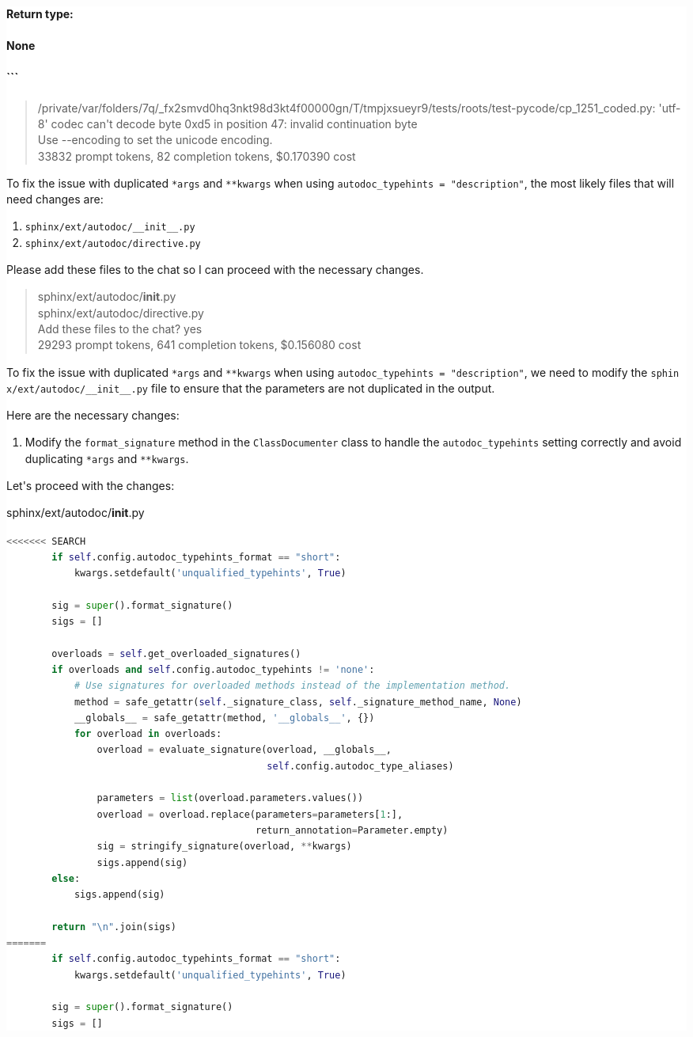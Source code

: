 ####       Return type:  
####          None  
####   
#### ```  
> /private/var/folders/7q/_fx2smvd0hq3nkt98d3kt4f00000gn/T/tmpjxsueyr9/tests/roots/test-pycode/cp_1251_coded.py: 'utf-8' codec can't decode byte 0xd5 in position 47: invalid continuation byte  
> Use --encoding to set the unicode encoding.  
> 33832 prompt tokens, 82 completion tokens, $0.170390 cost  

To fix the issue with duplicated `*args` and `**kwargs` when using `autodoc_typehints = "description"`, the most likely files that will need changes are:

1. `sphinx/ext/autodoc/__init__.py`
2. `sphinx/ext/autodoc/directive.py`

Please add these files to the chat so I can proceed with the necessary changes.

> sphinx/ext/autodoc/__init__.py  
> sphinx/ext/autodoc/directive.py  
> Add these files to the chat? yes  
> 29293 prompt tokens, 641 completion tokens, $0.156080 cost  

To fix the issue with duplicated `*args` and `**kwargs` when using `autodoc_typehints = "description"`, we need to modify the `sphinx/ext/autodoc/__init__.py` file to ensure that the parameters are not duplicated in the output.

Here are the necessary changes:

1. Modify the `format_signature` method in the `ClassDocumenter` class to handle the `autodoc_typehints` setting correctly and avoid duplicating `*args` and `**kwargs`.

Let's proceed with the changes:

sphinx/ext/autodoc/__init__.py
```python
<<<<<<< SEARCH
        if self.config.autodoc_typehints_format == "short":
            kwargs.setdefault('unqualified_typehints', True)

        sig = super().format_signature()
        sigs = []

        overloads = self.get_overloaded_signatures()
        if overloads and self.config.autodoc_typehints != 'none':
            # Use signatures for overloaded methods instead of the implementation method.
            method = safe_getattr(self._signature_class, self._signature_method_name, None)
            __globals__ = safe_getattr(method, '__globals__', {})
            for overload in overloads:
                overload = evaluate_signature(overload, __globals__,
                                              self.config.autodoc_type_aliases)

                parameters = list(overload.parameters.values())
                overload = overload.replace(parameters=parameters[1:],
                                            return_annotation=Parameter.empty)
                sig = stringify_signature(overload, **kwargs)
                sigs.append(sig)
        else:
            sigs.append(sig)

        return "\n".join(sigs)
=======
        if self.config.autodoc_typehints_format == "short":
            kwargs.setdefault('unqualified_typehints', True)

        sig = super().format_signature()
        sigs = []

```